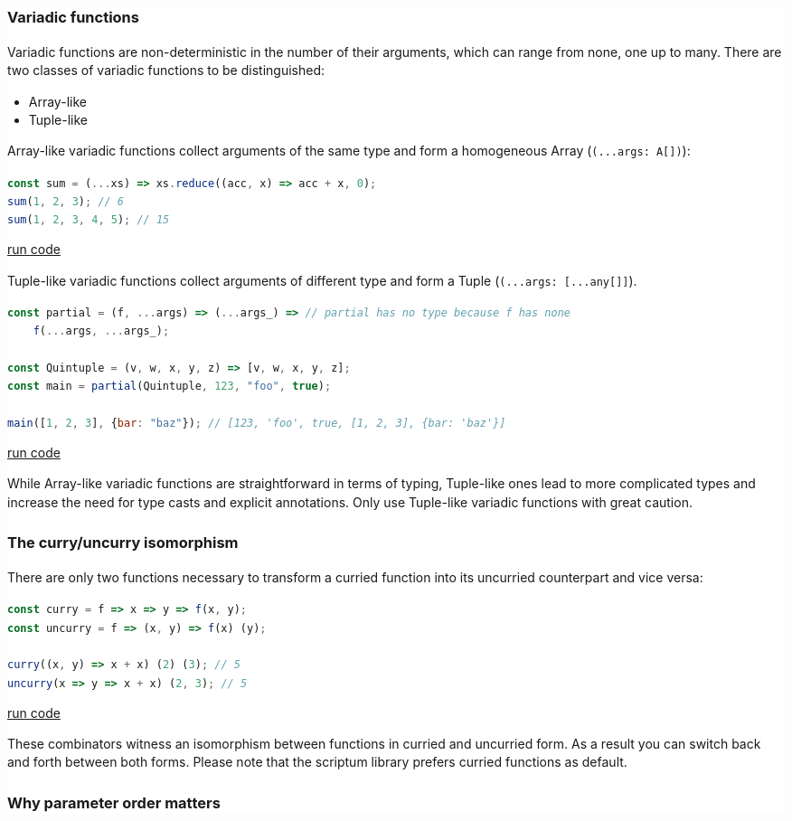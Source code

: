 ### Variadic functions

Variadic functions are non-deterministic in the number of their arguments, which can range from none, one up to many. There are two classes of variadic functions to be distinguished:

* Array-like
* Tuple-like

Array-like variadic functions collect arguments of the same type and form a homogeneous Array (`(...args: A[])`):

```javascript
const sum = (...xs) => xs.reduce((acc, x) => acc + x, 0);
sum(1, 2, 3); // 6
sum(1, 2, 3, 4, 5); // 15
```
[run code](https://repl.it/@scriptum/MerryAutomaticServerapplication)

Tuple-like variadic functions collect arguments of different type and form a Tuple (`(...args: [...any[]]`). 

```javascript
const partial = (f, ...args) => (...args_) => // partial has no type because f has none
    f(...args, ...args_);
    
const Quintuple = (v, w, x, y, z) => [v, w, x, y, z];
const main = partial(Quintuple, 123, "foo", true);

main([1, 2, 3], {bar: "baz"}); // [123, 'foo', true, [1, 2, 3], {bar: 'baz'}]
```
[run code](https://repl.it/@scriptum/OliveUnwieldyModules)

While Array-like variadic functions are straightforward in terms of typing, Tuple-like ones lead to more complicated types and increase the need for type casts and explicit annotations. Only use Tuple-like variadic functions with great caution.

### The curry/uncurry isomorphism

There are only two functions necessary to transform a curried function into its uncurried counterpart and vice versa:

```javascript
const curry = f => x => y => f(x, y);
const uncurry = f => (x, y) => f(x) (y);

curry((x, y) => x + x) (2) (3); // 5
uncurry(x => y => x + x) (2, 3); // 5
```
[run code](https://repl.it/@scriptum/AntiqueHonoredServicepack)

These combinators witness an isomorphism between functions in curried and uncurried form. As a result you can switch back and forth between both forms. Please note that the scriptum library prefers curried functions as default.

### Why parameter order matters

